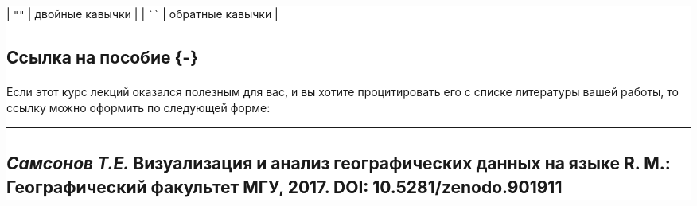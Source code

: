 | `""` | двойные кавычки |
| ` `` ` | обратные кавычки |



## Ссылка на пособие {-}

Если этот курс лекций оказался полезным для вас, и вы хотите процитировать его с списке литературы вашей работы, то ссылку можно оформить по следующей форме:

----
_Самсонов Т.Е._ **Визуализация и анализ географических данных на языке R.** М.: Географический факультет МГУ, 2017. DOI: 10.5281/zenodo.901911
----

